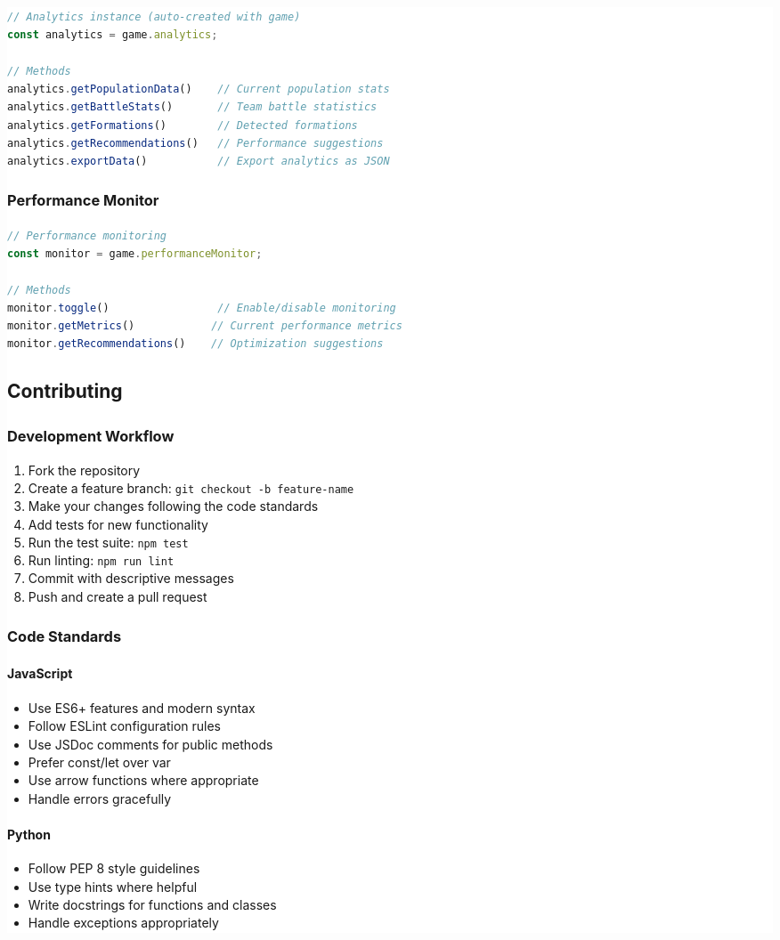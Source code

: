 ```javascript
// Analytics instance (auto-created with game)
const analytics = game.analytics;

// Methods
analytics.getPopulationData()    // Current population stats
analytics.getBattleStats()       // Team battle statistics
analytics.getFormations()        // Detected formations
analytics.getRecommendations()   // Performance suggestions
analytics.exportData()           // Export analytics as JSON
```

### Performance Monitor

```javascript
// Performance monitoring
const monitor = game.performanceMonitor;

// Methods
monitor.toggle()                 // Enable/disable monitoring
monitor.getMetrics()            // Current performance metrics
monitor.getRecommendations()    // Optimization suggestions
```

## Contributing

### Development Workflow

1. Fork the repository
2. Create a feature branch: `git checkout -b feature-name`
3. Make your changes following the code standards
4. Add tests for new functionality
5. Run the test suite: `npm test`
6. Run linting: `npm run lint`
7. Commit with descriptive messages
8. Push and create a pull request

### Code Standards

#### JavaScript
- Use ES6+ features and modern syntax
- Follow ESLint configuration rules
- Use JSDoc comments for public methods
- Prefer const/let over var
- Use arrow functions where appropriate
- Handle errors gracefully

#### Python
- Follow PEP 8 style guidelines
- Use type hints where helpful
- Write docstrings for functions and classes
- Handle exceptions appropriately
